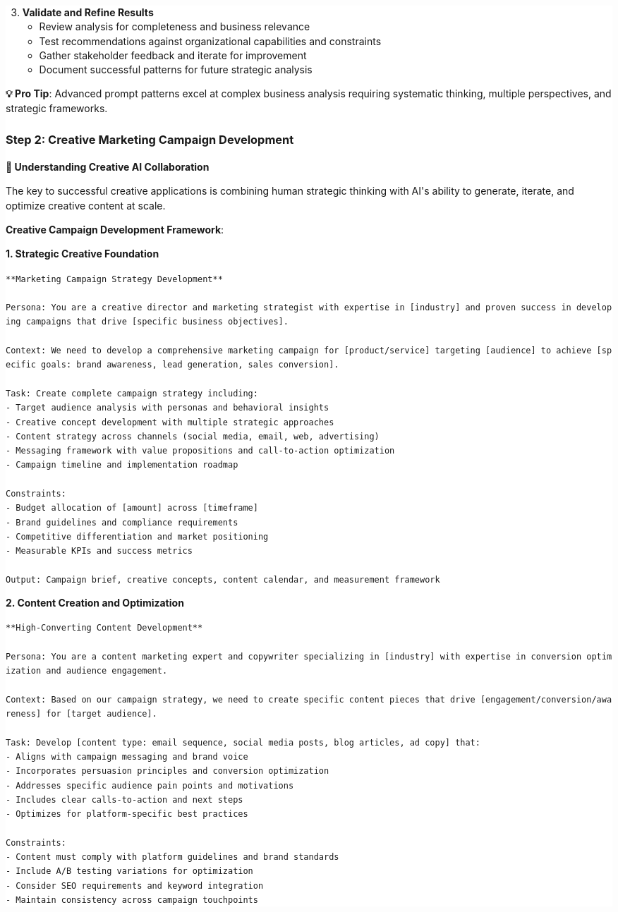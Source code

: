 3. **Validate and Refine Results**
   - Review analysis for completeness and business relevance
   - Test recommendations against organizational capabilities and constraints
   - Gather stakeholder feedback and iterate for improvement
   - Document successful patterns for future strategic analysis

**💡 Pro Tip**: Advanced prompt patterns excel at complex business analysis requiring systematic thinking, multiple perspectives, and strategic frameworks.

### Step 2: Creative Marketing Campaign Development

**🎨 Understanding Creative AI Collaboration**

The key to successful creative applications is combining human strategic thinking with AI's ability to generate, iterate, and optimize creative content at scale.

**Creative Campaign Development Framework**:

**1. Strategic Creative Foundation**
```
**Marketing Campaign Strategy Development**

Persona: You are a creative director and marketing strategist with expertise in [industry] and proven success in developing campaigns that drive [specific business objectives].

Context: We need to develop a comprehensive marketing campaign for [product/service] targeting [audience] to achieve [specific goals: brand awareness, lead generation, sales conversion].

Task: Create complete campaign strategy including:
- Target audience analysis with personas and behavioral insights
- Creative concept development with multiple strategic approaches
- Content strategy across channels (social media, email, web, advertising)
- Messaging framework with value propositions and call-to-action optimization
- Campaign timeline and implementation roadmap

Constraints:
- Budget allocation of [amount] across [timeframe]
- Brand guidelines and compliance requirements
- Competitive differentiation and market positioning
- Measurable KPIs and success metrics

Output: Campaign brief, creative concepts, content calendar, and measurement framework
```

**2. Content Creation and Optimization**
```
**High-Converting Content Development**

Persona: You are a content marketing expert and copywriter specializing in [industry] with expertise in conversion optimization and audience engagement.

Context: Based on our campaign strategy, we need to create specific content pieces that drive [engagement/conversion/awareness] for [target audience].

Task: Develop [content type: email sequence, social media posts, blog articles, ad copy] that:
- Aligns with campaign messaging and brand voice
- Incorporates persuasion principles and conversion optimization
- Addresses specific audience pain points and motivations
- Includes clear calls-to-action and next steps
- Optimizes for platform-specific best practices

Constraints:
- Content must comply with platform guidelines and brand standards
- Include A/B testing variations for optimization
- Consider SEO requirements and keyword integration
- Maintain consistency across campaign touchpoints

```